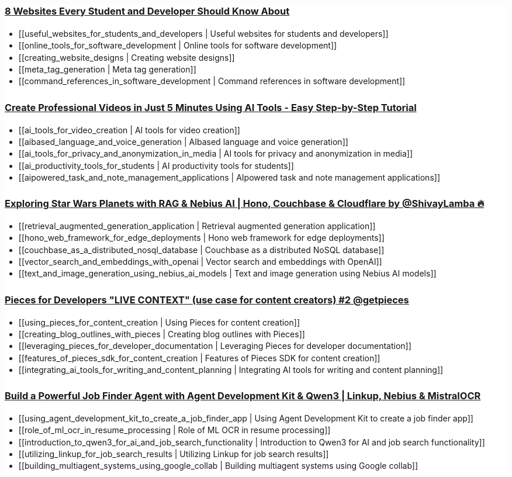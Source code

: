 ### [8 Websites Every Student and Developer Should Know About](https://www.youtube.com/watch?v=8lNbbuNop3Q)
- [[useful_websites_for_students_and_developers | Useful websites for students and developers]]
- [[online_tools_for_software_development | Online tools for software development]]
- [[creating_website_designs | Creating website designs]]
- [[meta_tag_generation | Meta tag generation]]
- [[command_references_in_software_development | Command references in software development]]

### [Create Professional Videos in Just 5 Minutes Using AI Tools - Easy Step-by-Step Tutorial](https://www.youtube.com/watch?v=jz22dzVp9vM)
- [[ai_tools_for_video_creation | AI tools for video creation]]
- [[aibased_language_and_voice_generation | AIbased language and voice generation]]
- [[ai_tools_for_privacy_and_anonymization_in_media | AI tools for privacy and anonymization in media]]
- [[ai_productivity_tools_for_students | AI productivity tools for students]]
- [[aipowered_task_and_note_management_applications | AIpowered task and note management applications]]

### [Exploring Star Wars Planets with RAG & Nebius AI | Hono, Couchbase & Cloudflare by @ShivayLamba  🔥](https://www.youtube.com/watch?v=Cbwq8lUeyLk)
- [[retrieval_augmented_generation_application | Retrieval augmented generation application]]
- [[hono_web_framework_for_edge_deployments | Hono web framework for edge deployments]]
- [[couchbase_as_a_distributed_nosql_database | Couchbase as a distributed NoSQL database]]
- [[vector_search_and_embeddings_with_openai | Vector search and embeddings with OpenAI]]
- [[text_and_image_generation_using_nebius_ai_models | Text and image generation using Nebius AI models]]

### [Pieces for Developers "LIVE CONTEXT" (use case for content creators) #2 @getpieces](https://www.youtube.com/watch?v=6XWW585cwFo)
- [[using_pieces_for_content_creation | Using Pieces for content creation]]
- [[creating_blog_outlines_with_pieces | Creating blog outlines with Pieces]]
- [[leveraging_pieces_for_developer_documentation | Leveraging Pieces for developer documentation]]
- [[features_of_pieces_sdk_for_content_creation | Features of Pieces SDK for content creation]]
- [[integrating_ai_tools_for_writing_and_content_planning | Integrating AI tools for writing and content planning]]

### [Build a Powerful Job Finder Agent with Agent Development Kit & Qwen3 | Linkup, Nebius & MistralOCR](https://www.youtube.com/watch?v=ji_hECcyTjs)
- [[using_agent_development_kit_to_create_a_job_finder_app | Using Agent Development Kit to create a job finder app]]
- [[role_of_ml_ocr_in_resume_processing | Role of ML OCR in resume processing]]
- [[introduction_to_qwen3_for_ai_and_job_search_functionality | Introduction to Qwen3 for AI and job search functionality]]
- [[utilizing_linkup_for_job_search_results | Utilizing Linkup for job search results]]
- [[building_multiagent_systems_using_google_collab | Building multiagent systems using Google collab]]
